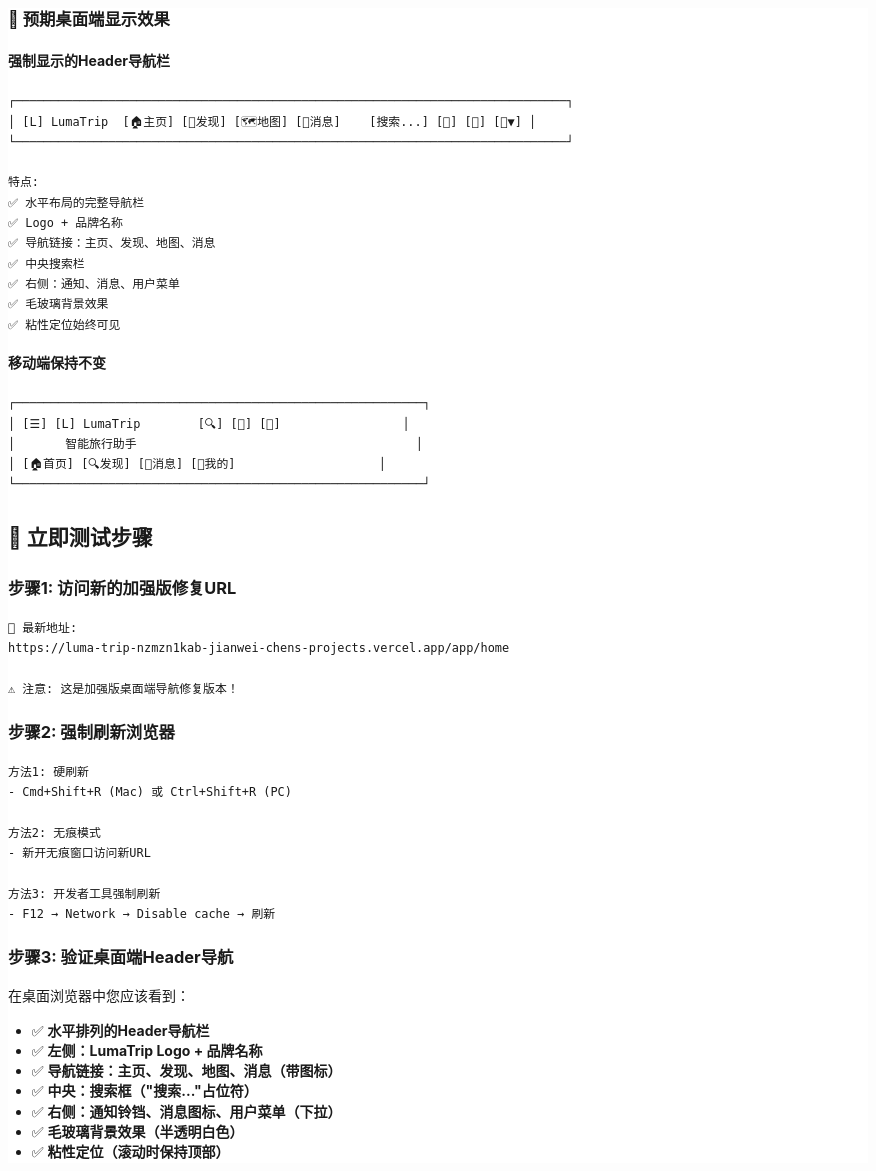 ### 🎯 **预期桌面端显示效果**

#### 强制显示的Header导航栏
```
┌─────────────────────────────────────────────────────────────────────────────┐
│ [L] LumaTrip  [🏠主页] [🧭发现] [🗺️地图] [💬消息]    [搜索...] [🔔] [💬] [👤▼] │
└─────────────────────────────────────────────────────────────────────────────┘

特点:
✅ 水平布局的完整导航栏
✅ Logo + 品牌名称
✅ 导航链接：主页、发现、地图、消息
✅ 中央搜索栏
✅ 右侧：通知、消息、用户菜单
✅ 毛玻璃背景效果
✅ 粘性定位始终可见
```

#### 移动端保持不变
```
┌─────────────────────────────────────────────────────────┐
│ [☰] [L] LumaTrip        [🔍] [🔔] [👤]                 │
│       智能旅行助手                                       │
│ [🏠首页] [🔍发现] [💬消息] [👤我的]                    │
└─────────────────────────────────────────────────────────┘
```

## 📱 立即测试步骤

### 步骤1: 访问新的加强版修复URL
```
🌟 最新地址: 
https://luma-trip-nzmzn1kab-jianwei-chens-projects.vercel.app/app/home

⚠️ 注意: 这是加强版桌面端导航修复版本！
```

### 步骤2: 强制刷新浏览器
```
方法1: 硬刷新
- Cmd+Shift+R (Mac) 或 Ctrl+Shift+R (PC)

方法2: 无痕模式
- 新开无痕窗口访问新URL

方法3: 开发者工具强制刷新
- F12 → Network → Disable cache → 刷新
```

### 步骤3: 验证桌面端Header导航
在桌面浏览器中您应该看到：
- ✅ **水平排列的Header导航栏**
- ✅ **左侧：LumaTrip Logo + 品牌名称**
- ✅ **导航链接：主页、发现、地图、消息（带图标）**
- ✅ **中央：搜索框（"搜索..."占位符）**
- ✅ **右侧：通知铃铛、消息图标、用户菜单（下拉）**
- ✅ **毛玻璃背景效果（半透明白色）**
- ✅ **粘性定位（滚动时保持顶部）**
